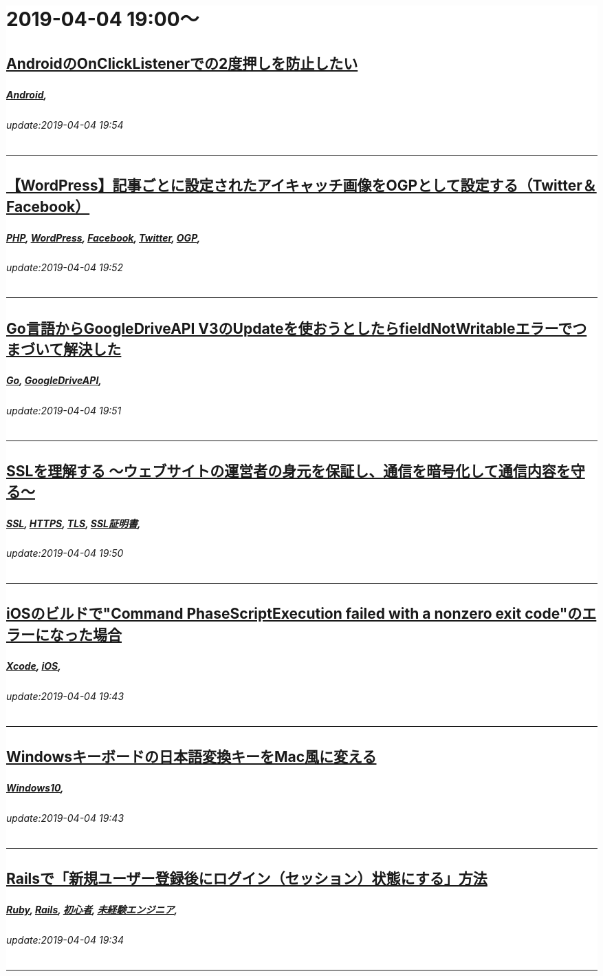 


# 2019-04-04 19:00～
## [AndroidのOnClickListenerでの2度押しを防止したい](https://qiita.com/syarihu/items/15903f6d545c73f82091)
##### [Android](https://qiita.com/tags/Android), 
###### update:2019-04-04 19:54
---
## [【WordPress】記事ごとに設定されたアイキャッチ画像をOGPとして設定する（Twitter＆Facebook）](https://qiita.com/sola-msr/items/e73204bed06e9ab1da3a)
##### [PHP](https://qiita.com/tags/PHP), [WordPress](https://qiita.com/tags/WordPress), [Facebook](https://qiita.com/tags/Facebook), [Twitter](https://qiita.com/tags/Twitter), [OGP](https://qiita.com/tags/OGP), 
###### update:2019-04-04 19:52
---
## [Go言語からGoogleDriveAPI V3のUpdateを使おうとしたらfieldNotWritableエラーでつまづいて解決した](https://qiita.com/iery/items/36b77e59e460a7594111)
##### [Go](https://qiita.com/tags/Go), [GoogleDriveAPI](https://qiita.com/tags/GoogleDriveAPI), 
###### update:2019-04-04 19:51
---
## [SSLを理解する 〜ウェブサイトの運営者の身元を保証し、通信を暗号化して通信内容を守る〜](https://qiita.com/teruya_kusumoto/items/bdf58ddb120c6a60496d)
##### [SSL](https://qiita.com/tags/SSL), [HTTPS](https://qiita.com/tags/HTTPS), [TLS](https://qiita.com/tags/TLS), [SSL証明書](https://qiita.com/tags/SSL証明書), 
###### update:2019-04-04 19:50
---
## [iOSのビルドで"Command PhaseScriptExecution failed with a nonzero exit code"のエラーになった場合](https://qiita.com/darquro/items/ab749adef2ab5f47f466)
##### [Xcode](https://qiita.com/tags/Xcode), [iOS](https://qiita.com/tags/iOS), 
###### update:2019-04-04 19:43
---
## [Windowsキーボードの日本語変換キーをMac風に変える](https://qiita.com/peace098beat/items/d8e1c037c73ecb2d40d7)
##### [Windows10](https://qiita.com/tags/Windows10), 
###### update:2019-04-04 19:43
---
## [Railsで「新規ユーザー登録後にログイン（セッション）状態にする」方法](https://qiita.com/MuscleEngeneer/items/df4a388f7a0d2e8e1ef4)
##### [Ruby](https://qiita.com/tags/Ruby), [Rails](https://qiita.com/tags/Rails), [初心者](https://qiita.com/tags/初心者), [未経験エンジニア](https://qiita.com/tags/未経験エンジニア), 
###### update:2019-04-04 19:34
---